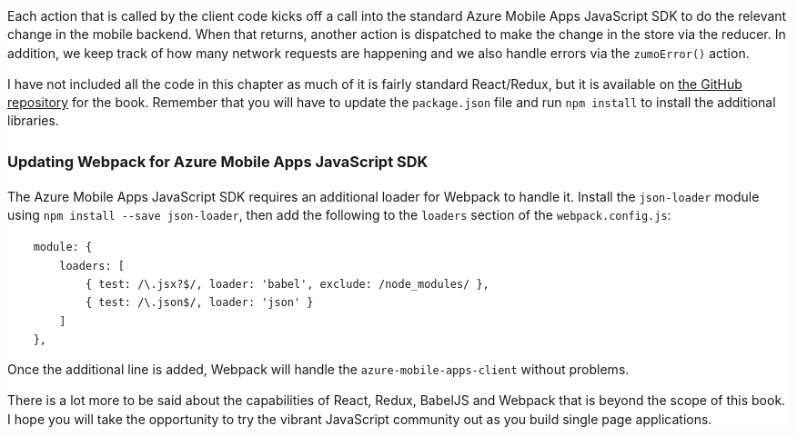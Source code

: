 Each action that is called by the client code kicks off a call into the standard Azure Mobile Apps JavaScript SDK to do the relevant change in the mobile backend.  When that returns, another action is dispatched to make the change in the store via the reducer.  In addition, we keep track of how many network requests are happening and we also handle errors via the `zumoError()` action.

I have not included all the code in this chapter as much of it is fairly standard React/Redux, but it is available on [the GitHub repository][19] for the book.  Remember that you will have to update the `package.json` file and run `npm install` to install the additional libraries.

### Updating Webpack for Azure Mobile Apps JavaScript SDK

The Azure Mobile Apps JavaScript SDK requires an additional loader for Webpack to handle it.  Install the `json-loader` module using `npm install --save json-loader`, then add the following to the `loaders` section of the `webpack.config.js`:

```text
    module: {
        loaders: [
            { test: /\.jsx?$/, loader: 'babel', exclude: /node_modules/ },
            { test: /\.json$/, loader: 'json' }
        ]
    },
```

Once the additional line is added, Webpack will handle the `azure-mobile-apps-client` without problems.

There is a lot more to be said about the capabilities of React, Redux, BabelJS and Webpack that is beyond the scope of this book.  I hope you will take the opportunity to try the vibrant JavaScript community out as you build single page applications.


[img1]: ./img/show-all-files.PNG
[img2]: ./img/react-intro.PNG


[VSExtn]: ../vs_extensions.md
[1]: http://coffeescript.org/
[2]: https://www.typescriptlang.org/
[3]: https://www.dartlang.org/
[4]: https://babeljs.io/
[5]: http://browserify.org/
[6]: https://webpack.github.io/
[7]: http://requirejs.org/
[8]: http://wiki.commonjs.org/wiki/Modules/1.1
[9]: http://exploringjs.com/es6/ch_modules.html
[10]: https://facebook.github.io/react/
[11]: https://facebook.github.io/flux/docs/in-depth-overview.html#content
[12]: http://redux.js.org/
[13]: https://github.com/Azure/azure-mobile-apps-quickstarts/blob/master/client/web/styles.css
[14]: http://buildwithreact.com/tutorial/jsx
[15]: https://babeljs.io/docs/usage/babelrc/
[16]: https://babeljs.io/docs/plugins/transform-class-properties/
[17]: https://babeljs.io/docs/plugins/transform-object-rest-spread/
[18]: https://github.com/madskristensen/NpmTaskRunner
[19]: https://github.com/adrianhall/develop-mobile-apps-with-csharp-and-azure/tree/main/Chapter6/Backend
